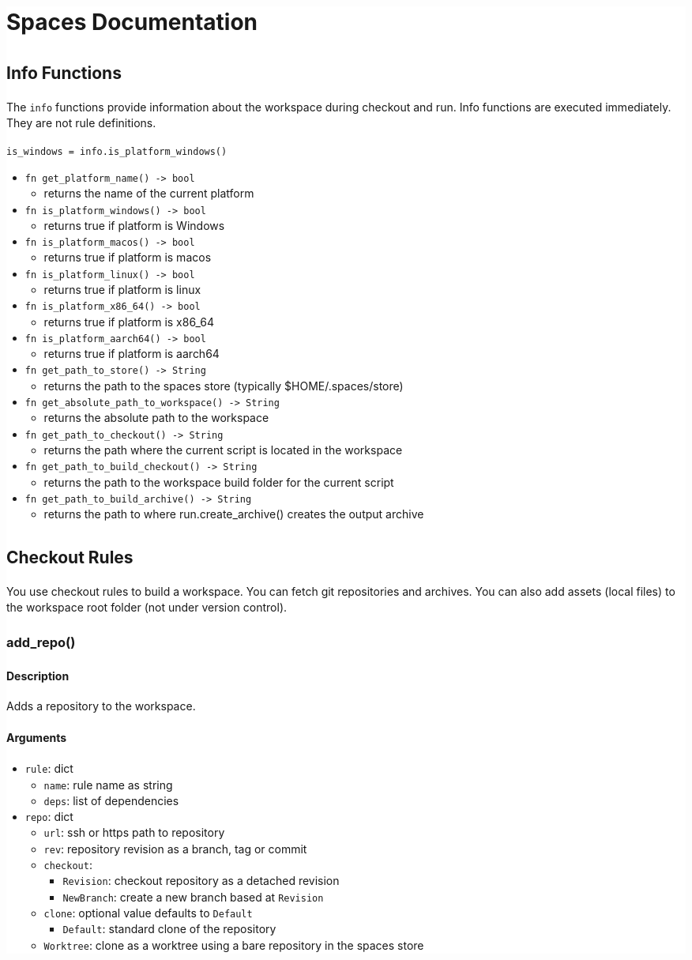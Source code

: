 # Spaces Documentation


## Info Functions

The `info` functions provide information about the workspace
during checkout and run. Info functions are executed immediately. They are not rule definitions.

```star
is_windows = info.is_platform_windows()
```


- `fn get_platform_name() -> bool`
  - returns the name of the current platform
- `fn is_platform_windows() -> bool`
  - returns true if platform is Windows
- `fn is_platform_macos() -> bool`
  - returns true if platform is macos
- `fn is_platform_linux() -> bool`
  - returns true if platform is linux
- `fn is_platform_x86_64() -> bool`
  - returns true if platform is x86_64
- `fn is_platform_aarch64() -> bool`
  - returns true if platform is aarch64
- `fn get_path_to_store() -> String`
  - returns the path to the spaces store (typically $HOME/.spaces/store)
- `fn get_absolute_path_to_workspace() -> String`
  - returns the absolute path to the workspace
- `fn get_path_to_checkout() -> String`
  - returns the path where the current script is located in the workspace
- `fn get_path_to_build_checkout() -> String`
  - returns the path to the workspace build folder for the current script
- `fn get_path_to_build_archive() -> String`
  - returns the path to where run.create_archive() creates the output archive

## Checkout Rules

You use checkout rules to build a workspace.
You can fetch git repositories and archives. You can also add assets (local files)
to the workspace root folder (not under version control).

### add_repo()

#### Description

Adds a repository to the workspace.


#### Arguments

- `rule`: dict
  - `name`: rule name as string
  - `deps`: list of dependencies
- `repo`: dict
  - `url`: ssh or https path to repository
  - `rev`: repository revision as a branch, tag or commit
  - `checkout`:
    - `Revision`: checkout repository as a detached revision
    - `NewBranch`: create a new branch based at `Revision`
  - `clone`: optional value defaults to `Default`
    - `Default`: standard clone of the repository
  - `Worktree`: clone as a worktree using a bare repository in the spaces store
